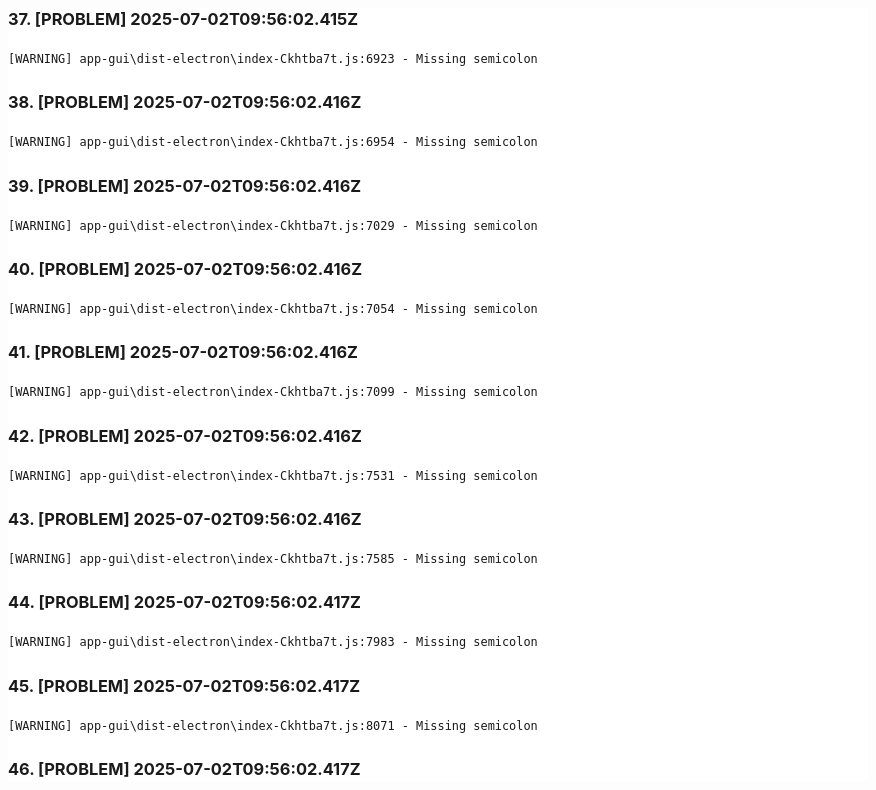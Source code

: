 ### 37. [PROBLEM] 2025-07-02T09:56:02.415Z

```
[WARNING] app-gui\dist-electron\index-Ckhtba7t.js:6923 - Missing semicolon
```

### 38. [PROBLEM] 2025-07-02T09:56:02.416Z

```
[WARNING] app-gui\dist-electron\index-Ckhtba7t.js:6954 - Missing semicolon
```

### 39. [PROBLEM] 2025-07-02T09:56:02.416Z

```
[WARNING] app-gui\dist-electron\index-Ckhtba7t.js:7029 - Missing semicolon
```

### 40. [PROBLEM] 2025-07-02T09:56:02.416Z

```
[WARNING] app-gui\dist-electron\index-Ckhtba7t.js:7054 - Missing semicolon
```

### 41. [PROBLEM] 2025-07-02T09:56:02.416Z

```
[WARNING] app-gui\dist-electron\index-Ckhtba7t.js:7099 - Missing semicolon
```

### 42. [PROBLEM] 2025-07-02T09:56:02.416Z

```
[WARNING] app-gui\dist-electron\index-Ckhtba7t.js:7531 - Missing semicolon
```

### 43. [PROBLEM] 2025-07-02T09:56:02.416Z

```
[WARNING] app-gui\dist-electron\index-Ckhtba7t.js:7585 - Missing semicolon
```

### 44. [PROBLEM] 2025-07-02T09:56:02.417Z

```
[WARNING] app-gui\dist-electron\index-Ckhtba7t.js:7983 - Missing semicolon
```

### 45. [PROBLEM] 2025-07-02T09:56:02.417Z

```
[WARNING] app-gui\dist-electron\index-Ckhtba7t.js:8071 - Missing semicolon
```

### 46. [PROBLEM] 2025-07-02T09:56:02.417Z
